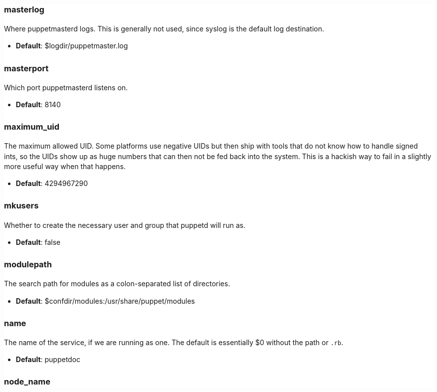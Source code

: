 
### masterlog

<p>Where puppetmasterd logs.  This is generally not used, since syslog is the default log destination.</p>
<ul>
<li><strong>Default</strong>: $logdir/puppetmaster.log</li>
</ul>


### masterport

<p>Which port puppetmasterd listens on.</p>
<ul>
<li><strong>Default</strong>: 8140</li>
</ul>


### maximum_uid

<p>The maximum allowed UID.  Some platforms use negative UIDs but then ship with tools that do not know how to handle signed ints, so the UIDs show up as huge numbers that can then not be fed back into the system.  This is a hackish way to fail in a slightly more useful way when that happens.</p>
<ul>
<li><strong>Default</strong>: 4294967290</li>
</ul>


### mkusers

<p>Whether to create the necessary user and group that puppetd will run as.</p>
<ul>
<li><strong>Default</strong>: false</li>
</ul>


### modulepath

<p>The search path for modules as a colon-separated list of directories.</p>
<ul>
<li><strong>Default</strong>: $confdir/modules:/usr/share/puppet/modules</li>
</ul>


### name

<p>The name of the service, if we are running as one.  The default is essentially $0 without the path or <code>.rb</code>.</p>
<ul>
<li><strong>Default</strong>: puppetdoc</li>
</ul>


### node_name

